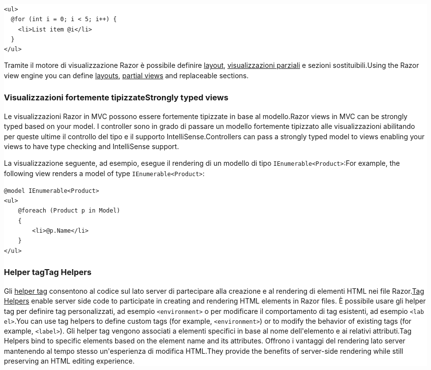 ```text
<ul>
  @for (int i = 0; i < 5; i++) {
    <li>List item @i</li>
  }
</ul>
```

<span data-ttu-id="c49b7-207">Tramite il motore di visualizzazione Razor è possibile definire [layout](views/layout.md), [visualizzazioni parziali](views/partial.md) e sezioni sostituibili.</span><span class="sxs-lookup"><span data-stu-id="c49b7-207">Using the Razor view engine you can define [layouts](views/layout.md), [partial views](views/partial.md) and replaceable sections.</span></span>

### <a name="strongly-typed-views"></a><span data-ttu-id="c49b7-208">Visualizzazioni fortemente tipizzate</span><span class="sxs-lookup"><span data-stu-id="c49b7-208">Strongly typed views</span></span>

<span data-ttu-id="c49b7-209">Le visualizzazioni Razor in MVC possono essere fortemente tipizzate in base al modello.</span><span class="sxs-lookup"><span data-stu-id="c49b7-209">Razor views in MVC can be strongly typed based on your model.</span></span> <span data-ttu-id="c49b7-210">I controller sono in grado di passare un modello fortemente tipizzato alle visualizzazioni abilitando per queste ultime il controllo del tipo e il supporto IntelliSense.</span><span class="sxs-lookup"><span data-stu-id="c49b7-210">Controllers can pass a strongly typed model to views enabling your views to have type checking and IntelliSense support.</span></span>

<span data-ttu-id="c49b7-211">La visualizzazione seguente, ad esempio, esegue il rendering di un modello di tipo `IEnumerable<Product>`:</span><span class="sxs-lookup"><span data-stu-id="c49b7-211">For example, the following view renders a model of type `IEnumerable<Product>`:</span></span>

```cshtml
@model IEnumerable<Product>
<ul>
    @foreach (Product p in Model)
    {
        <li>@p.Name</li>
    }
</ul>
```

### <a name="tag-helpers"></a><span data-ttu-id="c49b7-212">Helper tag</span><span class="sxs-lookup"><span data-stu-id="c49b7-212">Tag Helpers</span></span>

<span data-ttu-id="c49b7-213">Gli [helper tag](views/tag-helpers/intro.md) consentono al codice sul lato server di partecipare alla creazione e al rendering di elementi HTML nei file Razor.</span><span class="sxs-lookup"><span data-stu-id="c49b7-213">[Tag Helpers](views/tag-helpers/intro.md) enable server side code to participate in creating and rendering HTML elements in Razor files.</span></span> <span data-ttu-id="c49b7-214">È possibile usare gli helper tag per definire tag personalizzati, ad esempio `<environment>` o per modificare il comportamento di tag esistenti, ad esempio `<label>`.</span><span class="sxs-lookup"><span data-stu-id="c49b7-214">You can use tag helpers to define custom tags (for example, `<environment>`) or to modify the behavior of existing tags (for example, `<label>`).</span></span> <span data-ttu-id="c49b7-215">Gli helper tag vengono associati a elementi specifici in base al nome dell'elemento e ai relativi attributi.</span><span class="sxs-lookup"><span data-stu-id="c49b7-215">Tag Helpers bind to specific elements based on the element name and its attributes.</span></span> <span data-ttu-id="c49b7-216">Offrono i vantaggi del rendering lato server mantenendo al tempo stesso un'esperienza di modifica HTML.</span><span class="sxs-lookup"><span data-stu-id="c49b7-216">They provide the benefits of server-side rendering while still preserving an HTML editing experience.</span></span>
